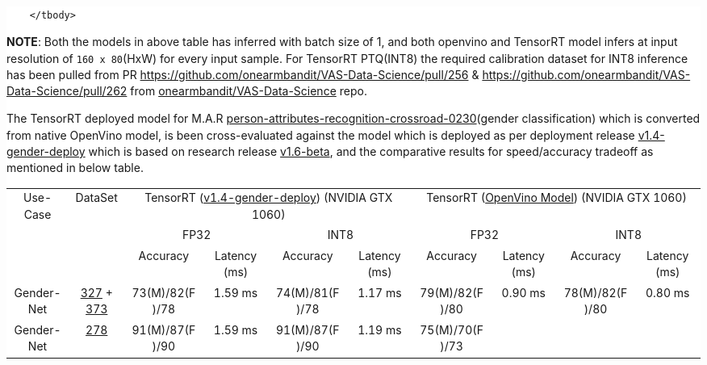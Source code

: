         </tbody>
</table>

**NOTE**: Both the models in above table has inferred with batch size of 1, and both openvino and TensorRT model infers at input resolution of `160 x 80`(HxW) for every input sample. For TensorRT PTQ(INT8) the required calibration dataset for INT8 inference has been pulled from PR https://github.com/onearmbandit/VAS-Data-Science/pull/256 & https://github.com/onearmbandit/VAS-Data-Science/pull/262 from [onearmbandit/VAS-Data-Science](https://github.com/onearmbandit/VAS-Data-Science) repo.

The TensorRT deployed model for M.A.R [person-attributes-recognition-crossroad-0230](https://docs.openvino.ai/latest/omz_models_model_person_attributes_recognition_crossroad_0230.html)(gender classification) which is converted from native OpenVino model, is been cross-evaluated against the model which is deployed as per deployment release [v1.4-gender-deploy](https://github.com/vicon-security/VAS-Video-Analytics/releases/tag/v1.4-gender-deploy) which is based on research release [v1.6-beta](https://github.com/vicon-security/VAS-Core-Research/releases/tag/v1.6-beta), and the comparative results for speed/accuracy tradeoff as mentioned in below table.

<table cellspacing="0" cellpadding="0">
        <tbody>
            <tr align="center"> 
                <td class="s0" dir="ltr" rowspan="3">Use-Case</td>
                <td class="s0" dir="ltr" rowspan="3">DataSet</td>
                <td class="s0" dir="ltr" colspan="4">TensorRT (<a href="https://github.com/vicon-security/VAS-Video-Analytics/releases/tag/v1.4-gender-deploy">v1.4-gender-deploy</a>) (NVIDIA GTX 1060)</td>
                <td class="s0" dir="ltr" colspan="4">TensorRT (<a href="https://docs.openvino.ai/latest/omz_models_model_person_attributes_recognition_crossroad_0230.html">OpenVino Model</a>) (NVIDIA GTX 1060)</td>
            </tr>
            <tr align="center">
                <td class="s0" dir="ltr" colspan="2">FP32</td>
                <td class="s0" dir="ltr" colspan="2">INT8</td>
                <td class="s0" dir="ltr" colspan="2">FP32</td>
                <td class="s0" dir="ltr" colspan="2">INT8</td>
            </tr>
            <tr align="center">
                <td class="s0" dir="ltr">Accuracy</td>
                <td class="s0" dir="ltr">Latency (ms)</td>
                <td class="s0" dir="ltr">Accuracy</td>
                <td class="s0" dir="ltr">Latency (ms)</td>
                <td class="s0" dir="ltr">Accuracy</td>
                <td class="s0" dir="ltr">Latency (ms)</td>
                <td class="s0" dir="ltr">Accuracy</td>
                <td class="s0" dir="ltr">Latency (ms)</td>
            </tr>
            <tr align="center">
                <td class="s1" dir="ltr">Gender-Net</td>
                <td class="s1" dir="ltr"><a href="https://github.com/onearmbandit/VAS-Data-Science/pull/327">327</a> + <a href="https://github.com/onearmbandit/VAS-Data-Science/pull/373">373</a></td>
                <td class="s0" dir="ltr">73(M)/82(F)/78</td>
                <td class="s0" dir="ltr">1.59 ms</td>
                <td class="s0" dir="ltr">74(M)/81(F)/78</td>
                <td class="s0" dir="ltr">1.17 ms</td>
                <td class="s0" dir="ltr">79(M)/82(F)/80</td>
                <td class="s0" dir="ltr">0.90 ms</td>
                <td class="s0" dir="ltr">78(M)/82(F)/80</td>
                <td class="s0" dir="ltr">0.80 ms</td>
            </tr>
            <tr align="center">
                <td class="s1" dir="ltr">Gender-Net</td>
                <td class="s1" dir="ltr"> <a href="https://github.com/onearmbandit/VAS-Data-Science/pull/278">278</a></td>
                <td class="s0" dir="ltr">91(M)/87(F)/90</td>
                <td class="s0" dir="ltr">1.59 ms</td>
                <td class="s0" dir="ltr">91(M)/87(F)/90</td>
                <td class="s0" dir="ltr">1.19 ms</td>
                <td class="s0" dir="ltr">75(M)/70(F)/73</td>